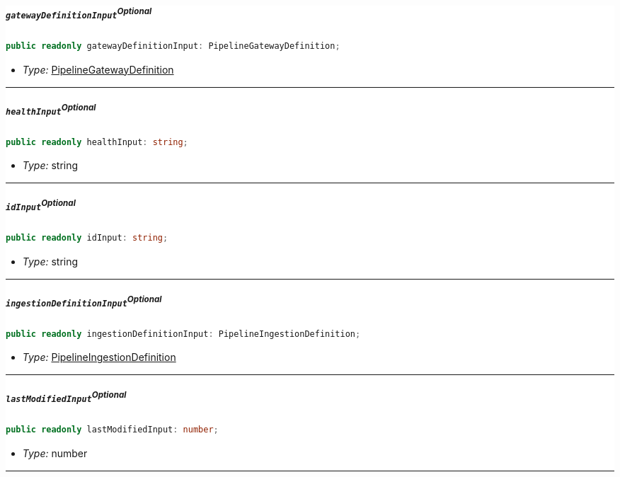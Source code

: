 ##### `gatewayDefinitionInput`<sup>Optional</sup> <a name="gatewayDefinitionInput" id="@cdktf/provider-databricks.pipeline.Pipeline.property.gatewayDefinitionInput"></a>

```typescript
public readonly gatewayDefinitionInput: PipelineGatewayDefinition;
```

- *Type:* <a href="#@cdktf/provider-databricks.pipeline.PipelineGatewayDefinition">PipelineGatewayDefinition</a>

---

##### `healthInput`<sup>Optional</sup> <a name="healthInput" id="@cdktf/provider-databricks.pipeline.Pipeline.property.healthInput"></a>

```typescript
public readonly healthInput: string;
```

- *Type:* string

---

##### `idInput`<sup>Optional</sup> <a name="idInput" id="@cdktf/provider-databricks.pipeline.Pipeline.property.idInput"></a>

```typescript
public readonly idInput: string;
```

- *Type:* string

---

##### `ingestionDefinitionInput`<sup>Optional</sup> <a name="ingestionDefinitionInput" id="@cdktf/provider-databricks.pipeline.Pipeline.property.ingestionDefinitionInput"></a>

```typescript
public readonly ingestionDefinitionInput: PipelineIngestionDefinition;
```

- *Type:* <a href="#@cdktf/provider-databricks.pipeline.PipelineIngestionDefinition">PipelineIngestionDefinition</a>

---

##### `lastModifiedInput`<sup>Optional</sup> <a name="lastModifiedInput" id="@cdktf/provider-databricks.pipeline.Pipeline.property.lastModifiedInput"></a>

```typescript
public readonly lastModifiedInput: number;
```

- *Type:* number

---